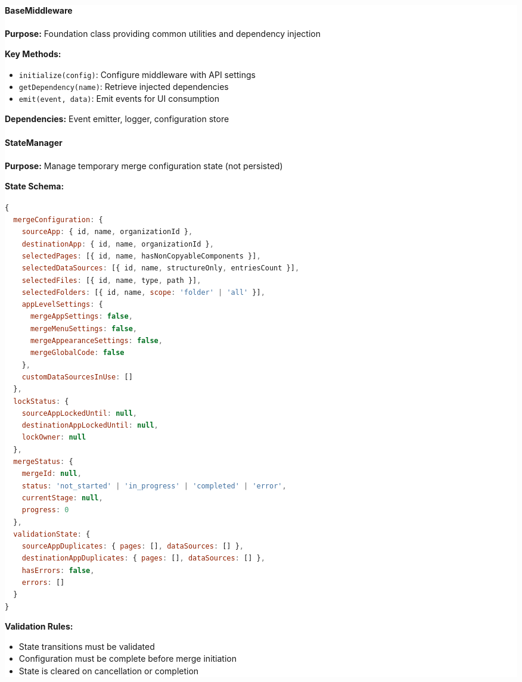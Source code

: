 #### BaseMiddleware

**Purpose:** Foundation class providing common utilities and dependency injection

**Key Methods:**
- `initialize(config)`: Configure middleware with API settings
- `getDependency(name)`: Retrieve injected dependencies
- `emit(event, data)`: Emit events for UI consumption

**Dependencies:** Event emitter, logger, configuration store

#### StateManager

**Purpose:** Manage temporary merge configuration state (not persisted)

**State Schema:**
```javascript
{
  mergeConfiguration: {
    sourceApp: { id, name, organizationId },
    destinationApp: { id, name, organizationId },
    selectedPages: [{ id, name, hasNonCopyableComponents }],
    selectedDataSources: [{ id, name, structureOnly, entriesCount }],
    selectedFiles: [{ id, name, type, path }],
    selectedFolders: [{ id, name, scope: 'folder' | 'all' }],
    appLevelSettings: {
      mergeAppSettings: false,
      mergeMenuSettings: false,
      mergeAppearanceSettings: false,
      mergeGlobalCode: false
    },
    customDataSourcesInUse: []
  },
  lockStatus: {
    sourceAppLockedUntil: null,
    destinationAppLockedUntil: null,
    lockOwner: null
  },
  mergeStatus: {
    mergeId: null,
    status: 'not_started' | 'in_progress' | 'completed' | 'error',
    currentStage: null,
    progress: 0
  },
  validationState: {
    sourceAppDuplicates: { pages: [], dataSources: [] },
    destinationAppDuplicates: { pages: [], dataSources: [] },
    hasErrors: false,
    errors: []
  }
}
```

**Validation Rules:**
- State transitions must be validated
- Configuration must be complete before merge initiation
- State is cleared on cancellation or completion
